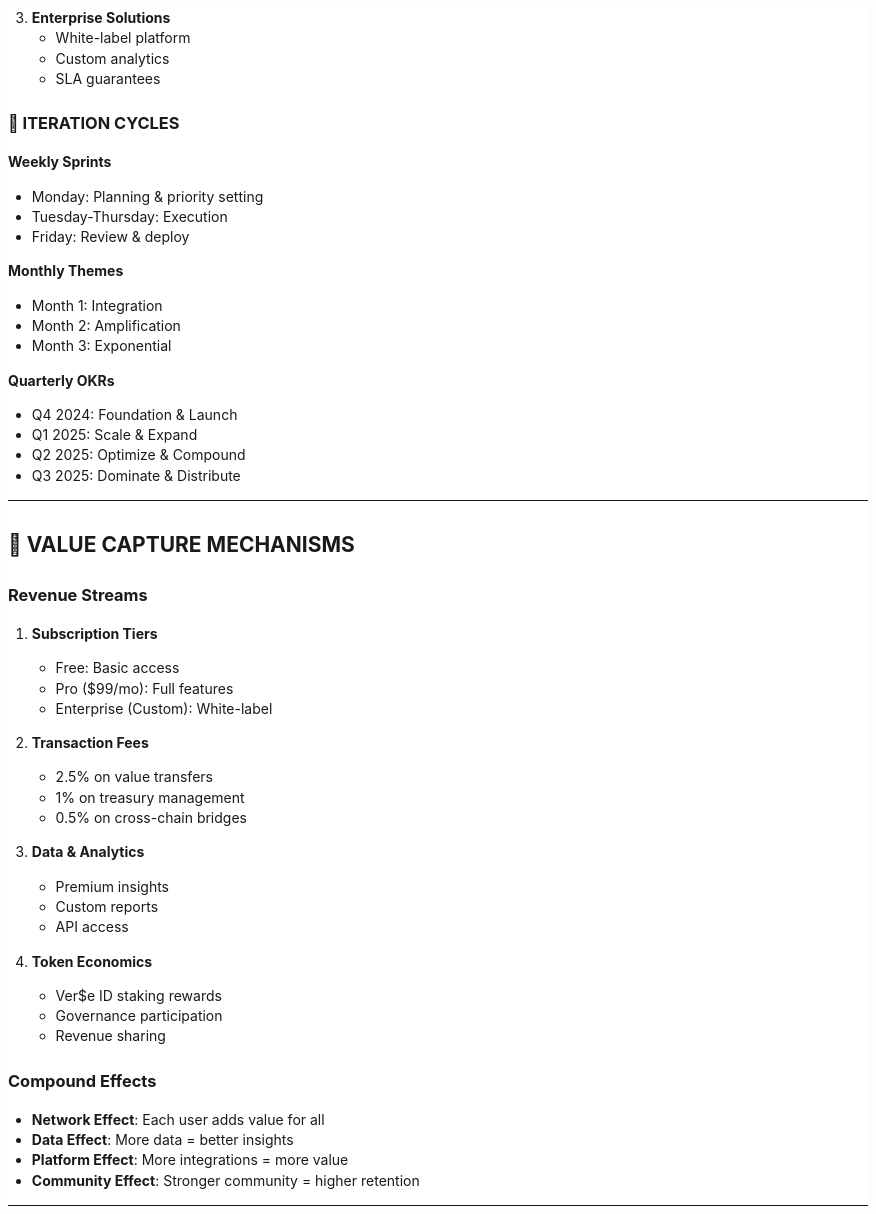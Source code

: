 3. **Enterprise Solutions**
   - White-label platform
   - Custom analytics
   - SLA guarantees

### 🔄 ITERATION CYCLES

**Weekly Sprints**
- Monday: Planning & priority setting
- Tuesday-Thursday: Execution
- Friday: Review & deploy

**Monthly Themes**
- Month 1: Integration
- Month 2: Amplification  
- Month 3: Exponential

**Quarterly OKRs**
- Q4 2024: Foundation & Launch
- Q1 2025: Scale & Expand
- Q2 2025: Optimize & Compound
- Q3 2025: Dominate & Distribute

---

## 💎 VALUE CAPTURE MECHANISMS

### Revenue Streams
1. **Subscription Tiers**
   - Free: Basic access
   - Pro ($99/mo): Full features
   - Enterprise (Custom): White-label

2. **Transaction Fees**
   - 2.5% on value transfers
   - 1% on treasury management
   - 0.5% on cross-chain bridges

3. **Data & Analytics**
   - Premium insights
   - Custom reports
   - API access

4. **Token Economics**
   - Ver$e ID staking rewards
   - Governance participation
   - Revenue sharing

### Compound Effects
- **Network Effect**: Each user adds value for all
- **Data Effect**: More data = better insights
- **Platform Effect**: More integrations = more value
- **Community Effect**: Stronger community = higher retention

---
